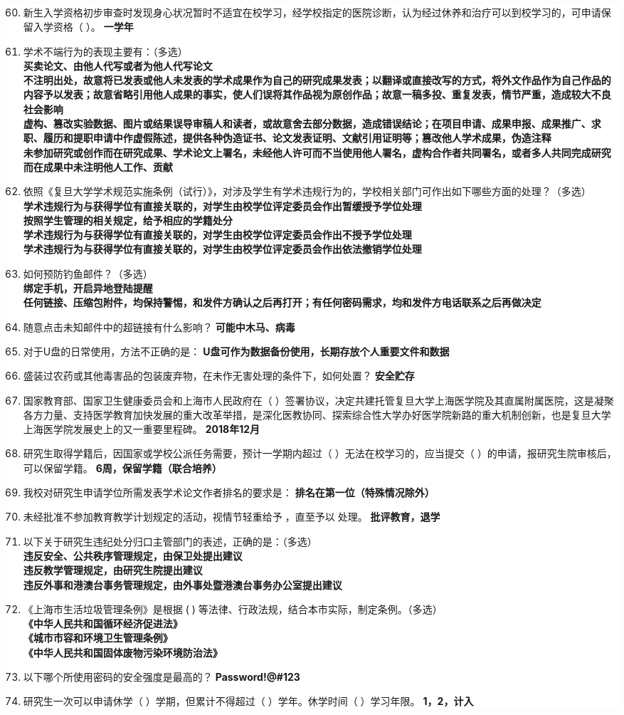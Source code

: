60. 新生入学资格初步审查时发现身心状况暂时不适宜在校学习，经学校指定的医院诊断，认为经过休养和治疗可以到校学习的，可申请保留入学资格（        ）。
**一学年**

61. 学术不端行为的表现主要有：（多选）  
**买卖论文、由他人代写或者为他人代写论文  
不注明出处，故意将已发表或他人未发表的学术成果作为自己的研究成果发表；以翻译或直接改写的方式，将外文作品作为自己作品的内容予以发表；故意省略引用他人成果的事实，使人们误将其作品视为原创作品；故意一稿多投、重复发表，情节严重，造成较大不良社会影响  
虚构、篡改实验数据、图片或结果误导审稿人和读者，或故意舍去部分数据，造成错误结论；在项目申请、成果申报、成果推广、求职、履历和提职申请中作虚假陈述，提供各种伪造证书、论文发表证明、文献引用证明等；篡改他人学术成果，伪造注释  
未参加研究或创作而在研究成果、学术论文上署名，未经他人许可而不当使用他人署名，虚构合作者共同署名，或者多人共同完成研究而在成果中未注明他人工作、贡献**

62. 依照《复旦大学学术规范实施条例（试行）》，对涉及学生有学术违规行为的，学校相关部门可作出如下哪些方面的处理？（多选）  
**学术违规行为与获得学位有直接关联的，对学生由校学位评定委员会作出暂缓授予学位处理  
按照学生管理的相关规定，给予相应的学籍处分  
学术违规行为与获得学位有直接关联的，对学生由校学位评定委员会作出不授予学位处理  
学术违规行为与获得学位有直接关联的，对学生由校学位评定委员会作出依法撤销学位处理**

63. 如何预防钓鱼邮件？（多选）  
**绑定手机，开启异地登陆提醒  
任何链接、压缩包附件，均保持警惕，和发件方确认之后再打开；有任何密码需求，均和发件方电话联系之后再做决定**

64. 随意点击未知邮件中的超链接有什么影响？
**可能中木马、病毒**

65. 对于U盘的日常使用，方法不正确的是：
**U盘可作为数据备份使用，长期存放个人重要文件和数据**

66. 盛装过农药或其他毒害品的包装废弃物，在未作无害处理的条件下，如何处置？
**安全贮存**

67. 国家教育部、国家卫生健康委员会和上海市人民政府在（         ）签署协议，决定共建托管复旦大学上海医学院及其直属附属医院，这是凝聚各方力量、支持医学教育加快发展的重大改革举措，是深化医教协同、探索综合性大学办好医学院新路的重大机制创新，也是复旦大学上海医学院发展史上的又一重要里程碑。
**2018年12月**

68. 研究生取得学籍后，因国家或学校公派任务需要，预计一学期内超过（           ）无法在校学习的，应当提交（             ）的申请，报研究生院审核后，可以保留学籍。
**6周，保留学籍（联合培养）**

69. 我校对研究生申请学位所需发表学术论文作者排名的要求是：
**排名在第一位（特殊情况除外）**

70. 未经批准不参加教育教学计划规定的活动，视情节轻重给予    ，直至予以    处理。
**批评教育，退学**

71. 以下关于研究生违纪处分归口主管部门的表述，正确的是：（多选）  
**违反安全、公共秩序管理规定，由保卫处提出建议  
违反教学管理规定，由研究生院提出建议  
 违反外事和港澳台事务管理规定，由外事处暨港澳台事务办公室提出建议**
 
72. 《上海市生活垃圾管理条例》是根据 (         )  等法律、行政法规，结合本市实际，制定条例。（多选）  
**《中华人民共和国循环经济促进法》  
《城市市容和环境卫生管理条例》  
《中华人民共和国固体废物污染环境防治法》**

73. 以下哪个所使用密码的安全强度是最高的？
**Password!@#123**

74. 研究生一次可以申请休学（ ）学期，但累计不得超过（ ）学年。休学时间（ ）学习年限。 **1，2，计入**
